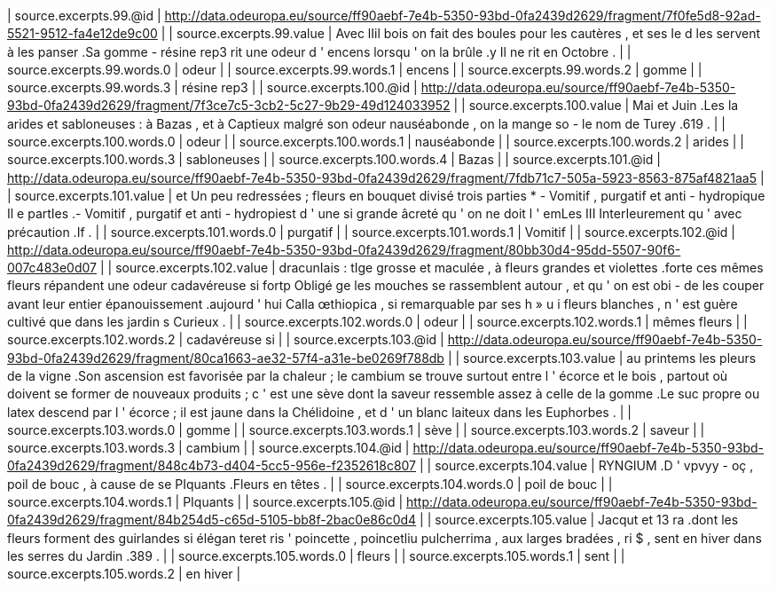 | source.excerpts.99.@id | http://data.odeuropa.eu/source/ff90aebf-7e4b-5350-93bd-0fa2439d2629/fragment/7f0fe5d8-92ad-5521-9512-fa4e12de9c00 |
| source.excerpts.99.value | Avec lIil bois on fait des boules pour les cautères , et ses Ie d les servent à les panser .Sa gomme - résine rep3 rit une odeur d ' encens lorsqu ' on la brûle .y Il ne rit en Octobre . |
| source.excerpts.99.words.0 | odeur |
| source.excerpts.99.words.1 | encens |
| source.excerpts.99.words.2 | gomme |
| source.excerpts.99.words.3 | résine rep3 |
| source.excerpts.100.@id | http://data.odeuropa.eu/source/ff90aebf-7e4b-5350-93bd-0fa2439d2629/fragment/7f3ce7c5-3cb2-5c27-9b29-49d124033952 |
| source.excerpts.100.value | Mai et Juin .Les la arides et sabloneuses : à Bazas , et à Captieux malgré son odeur nauséabonde , on la mange so - le nom de Turey .619 . |
| source.excerpts.100.words.0 | odeur |
| source.excerpts.100.words.1 | nauséabonde |
| source.excerpts.100.words.2 | arides |
| source.excerpts.100.words.3 | sabloneuses |
| source.excerpts.100.words.4 | Bazas |
| source.excerpts.101.@id | http://data.odeuropa.eu/source/ff90aebf-7e4b-5350-93bd-0fa2439d2629/fragment/7fdb71c7-505a-5923-8563-875af4821aa5 |
| source.excerpts.101.value | et Un peu redressées ; fleurs en bouquet divisé trois parties * - Vomitif , purgatif et anti - hydropique Il e partIes .- Vomitif , purgatif et anti - hydropiest d ' une si grande âcreté qu ' on ne doit l ' emLes III InterIeurement qu ' avec précaution .If . |
| source.excerpts.101.words.0 | purgatif |
| source.excerpts.101.words.1 | Vomitif |
| source.excerpts.102.@id | http://data.odeuropa.eu/source/ff90aebf-7e4b-5350-93bd-0fa2439d2629/fragment/80bb30d4-95dd-5507-90f6-007c483e0d07 |
| source.excerpts.102.value | dracunIais : tIge grosse et maculée , à fleurs grandes et violettes .forte ces mêmes fleurs répandent une odeur cadavéreuse si fortp Obligé ge les mouches se rassemblent autour , et qu ' on est obi - de les couper avant leur entier épanouissement .aujourd ' hui Calla œthiopica , si remarquable par ses h » u i fleurs blanches , n ' est guère cultivé que dans les jardin s Curieux . |
| source.excerpts.102.words.0 | odeur |
| source.excerpts.102.words.1 | mêmes fleurs |
| source.excerpts.102.words.2 | cadavéreuse si |
| source.excerpts.103.@id | http://data.odeuropa.eu/source/ff90aebf-7e4b-5350-93bd-0fa2439d2629/fragment/80ca1663-ae32-57f4-a31e-be0269f788db |
| source.excerpts.103.value | au printems les pleurs de la vigne .Son ascension est favorisée par la chaleur ; le cambium se trouve surtout entre l ' écorce et le bois , partout où doivent se former de nouveaux produits ; c ' est une sève dont la saveur ressemble assez à celle de la gomme .Le suc propre ou latex descend par l ' écorce ; il est jaune dans la Chélidoine , et d ' un blanc laiteux dans les Euphorbes . |
| source.excerpts.103.words.0 | gomme |
| source.excerpts.103.words.1 | sève |
| source.excerpts.103.words.2 | saveur |
| source.excerpts.103.words.3 | cambium |
| source.excerpts.104.@id | http://data.odeuropa.eu/source/ff90aebf-7e4b-5350-93bd-0fa2439d2629/fragment/848c4b73-d404-5cc5-956e-f2352618c807 |
| source.excerpts.104.value | RYNGIUM .D ' vpvyy - oç , poil de bouc , à cause de se PIquants .Fleurs en têtes . |
| source.excerpts.104.words.0 | poil de bouc |
| source.excerpts.104.words.1 | PIquants |
| source.excerpts.105.@id | http://data.odeuropa.eu/source/ff90aebf-7e4b-5350-93bd-0fa2439d2629/fragment/84b254d5-c65d-5105-bb8f-2bac0e86c0d4 |
| source.excerpts.105.value | Jacqut et 13 ra .dont les fleurs forment des guirlandes si élégan teret ris ' poincette , poincetliu pulcherrima , aux larges bradées , ri $ , sent en hiver dans les serres du Jardin .389 . |
| source.excerpts.105.words.0 | fleurs |
| source.excerpts.105.words.1 | sent |
| source.excerpts.105.words.2 | en hiver |